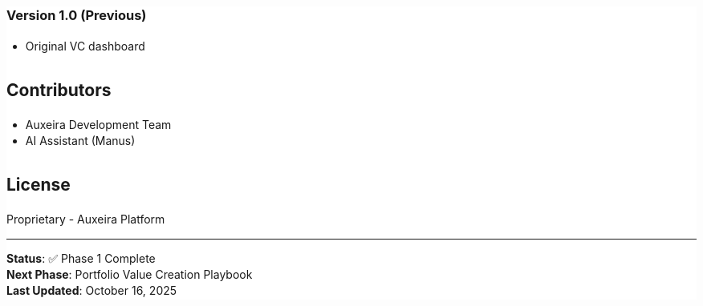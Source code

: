 ### Version 1.0 (Previous)

- Original VC dashboard

## Contributors

- Auxeira Development Team
- AI Assistant (Manus)

## License

Proprietary - Auxeira Platform

---

**Status**: ✅ Phase 1 Complete  
**Next Phase**: Portfolio Value Creation Playbook  
**Last Updated**: October 16, 2025

